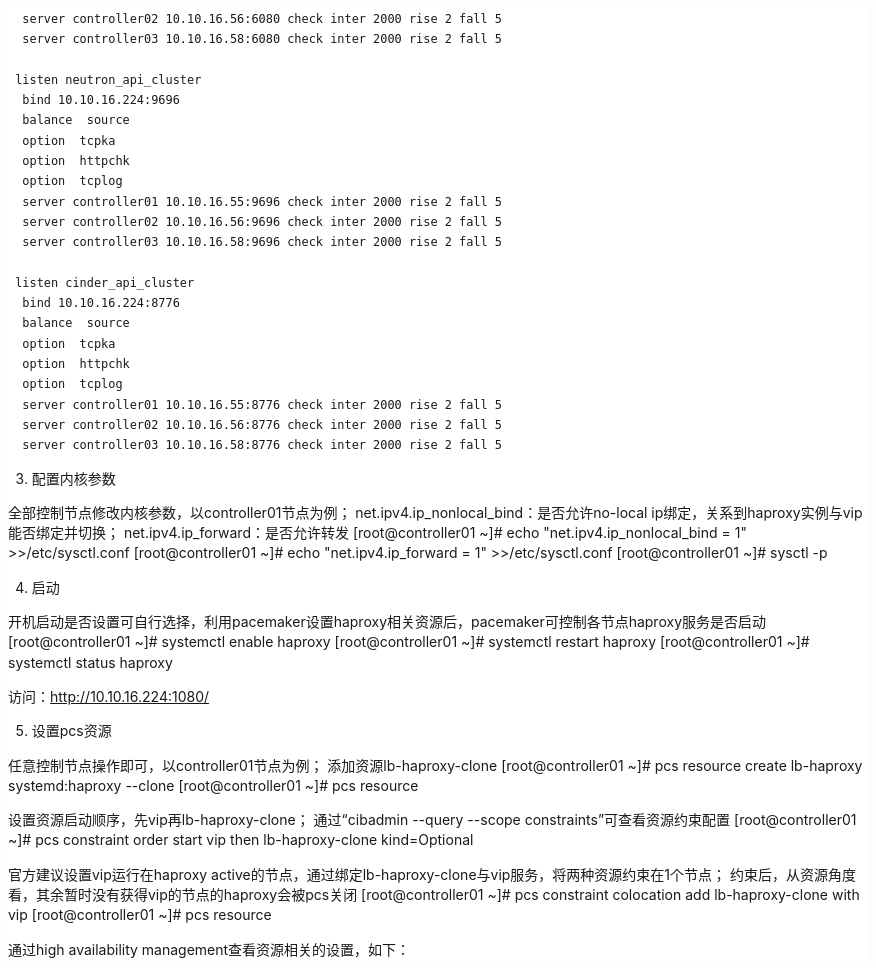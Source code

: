 ```
  server controller02 10.10.16.56:6080 check inter 2000 rise 2 fall 5
  server controller03 10.10.16.58:6080 check inter 2000 rise 2 fall 5

 listen neutron_api_cluster
  bind 10.10.16.224:9696
  balance  source
  option  tcpka
  option  httpchk
  option  tcplog
  server controller01 10.10.16.55:9696 check inter 2000 rise 2 fall 5
  server controller02 10.10.16.56:9696 check inter 2000 rise 2 fall 5
  server controller03 10.10.16.58:9696 check inter 2000 rise 2 fall 5

 listen cinder_api_cluster
  bind 10.10.16.224:8776
  balance  source
  option  tcpka
  option  httpchk
  option  tcplog
  server controller01 10.10.16.55:8776 check inter 2000 rise 2 fall 5
  server controller02 10.10.16.56:8776 check inter 2000 rise 2 fall 5
  server controller03 10.10.16.58:8776 check inter 2000 rise 2 fall 5
```

3. 配置内核参数

全部控制节点修改内核参数，以controller01节点为例；
net.ipv4.ip_nonlocal_bind：是否允许no-local ip绑定，关系到haproxy实例与vip能否绑定并切换；
net.ipv4.ip_forward：是否允许转发
[root@controller01 ~]# echo "net.ipv4.ip_nonlocal_bind = 1" >>/etc/sysctl.conf
[root@controller01 ~]# echo "net.ipv4.ip_forward = 1" >>/etc/sysctl.conf
[root@controller01 ~]# sysctl -p


4. 启动

开机启动是否设置可自行选择，利用pacemaker设置haproxy相关资源后，pacemaker可控制各节点haproxy服务是否启动
[root@controller01 ~]# systemctl enable haproxy
[root@controller01 ~]# systemctl restart haproxy
[root@controller01 ~]# systemctl status haproxy

访问：http://10.10.16.224:1080/

5. 设置pcs资源

任意控制节点操作即可，以controller01节点为例；
添加资源lb-haproxy-clone
[root@controller01 ~]# pcs resource create lb-haproxy systemd:haproxy --clone 
[root@controller01 ~]# pcs resource

设置资源启动顺序，先vip再lb-haproxy-clone；
通过“cibadmin --query --scope constraints”可查看资源约束配置
[root@controller01 ~]# pcs constraint order start vip then lb-haproxy-clone kind=Optional

官方建议设置vip运行在haproxy active的节点，通过绑定lb-haproxy-clone与vip服务，将两种资源约束在1个节点；
约束后，从资源角度看，其余暂时没有获得vip的节点的haproxy会被pcs关闭
[root@controller01 ~]# pcs constraint colocation add lb-haproxy-clone with vip
[root@controller01 ~]# pcs resource

通过high availability management查看资源相关的设置，如下：

